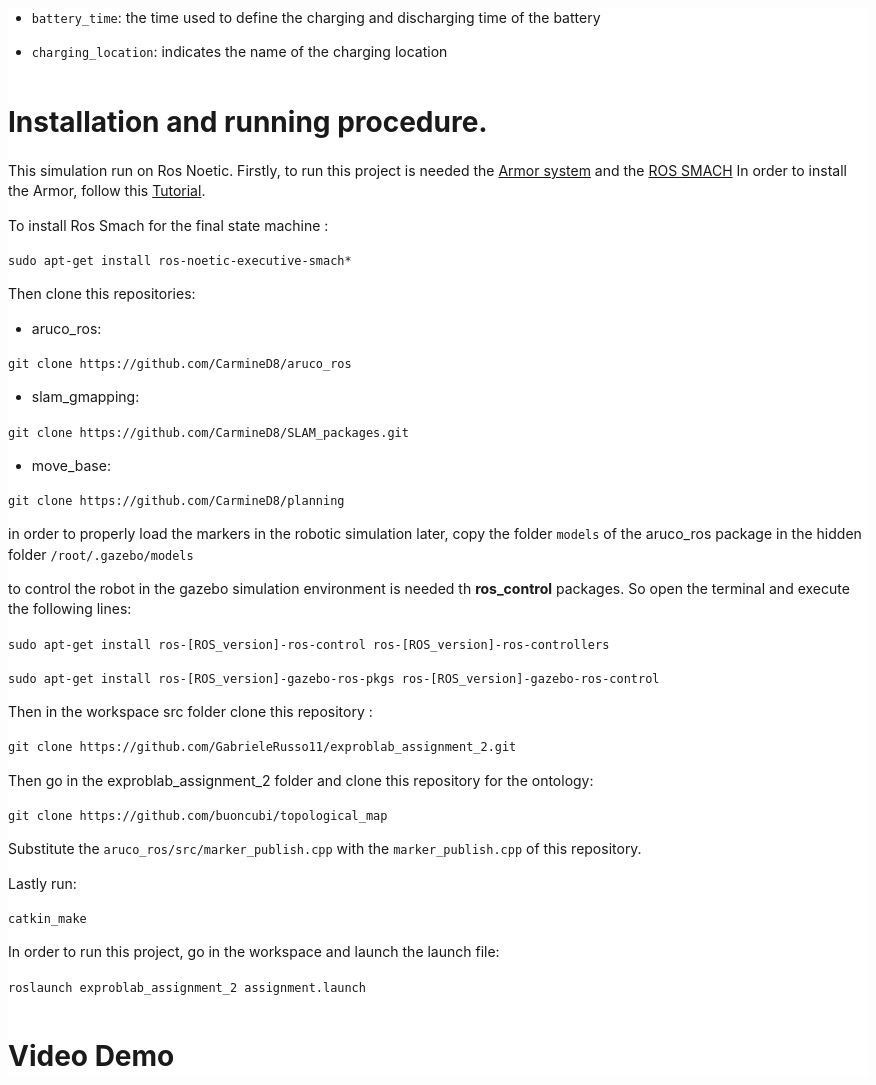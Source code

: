 - `battery_time`: the time used to define the charging and discharging time of the battery

- `charging_location`: indicates the name of the charging location

# Installation and running procedure.
This simulation run on Ros Noetic.
Firstly, to run this project is needed the [Armor system](https://github.com/EmaroLab/armor) and the [ROS SMACH](http://wiki.ros.org/smach)
In order to install the Armor, follow this [Tutorial](https://github.com/EmaroLab/armor/issues/7).

To install Ros Smach for the final state machine : 

`sudo apt-get install ros-noetic-executive-smach*`

Then clone this repositories:
- aruco_ros:

`git clone https://github.com/CarmineD8/aruco_ros`

- slam_gmapping:

`git clone https://github.com/CarmineD8/SLAM_packages.git`

- move_base:

`git clone https://github.com/CarmineD8/planning`

in order to properly load the markers in the robotic simulation later, copy the folder `models` of the aruco_ros package in the hidden folder `/root/.gazebo/models`

to control the robot in the gazebo simulation environment is needed th **ros_control** packages.
So open the terminal and execute the following lines:

`
sudo apt-get install ros-[ROS_version]-ros-control ros-[ROS_version]-ros-controllers
`

`
sudo apt-get install ros-[ROS_version]-gazebo-ros-pkgs ros-[ROS_version]-gazebo-ros-control
`

Then in the workspace src folder clone this repository : 

`git clone https://github.com/GabrieleRusso11/exproblab_assignment_2.git`

Then go in the exproblab_assignment_2 folder and clone this repository for the ontology:

`git clone https://github.com/buoncubi/topological_map`

Substitute the `aruco_ros/src/marker_publish.cpp` with the `marker_publish.cpp` of this repository.

Lastly run:

`catkin_make`

In order to run this project, go in the workspace and launch the launch file:

`roslaunch exproblab_assignment_2 assignment.launch`

# Video Demo
